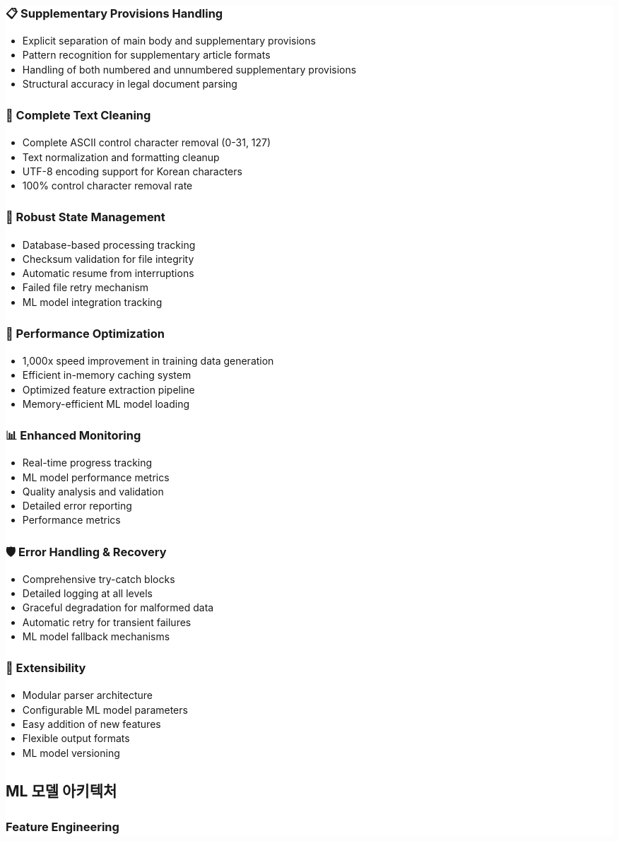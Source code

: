 ### 📋 Supplementary Provisions Handling
- Explicit separation of main body and supplementary provisions
- Pattern recognition for supplementary article formats
- Handling of both numbered and unnumbered supplementary provisions
- Structural accuracy in legal document parsing

### 🧹 Complete Text Cleaning
- Complete ASCII control character removal (0-31, 127)
- Text normalization and formatting cleanup
- UTF-8 encoding support for Korean characters
- 100% control character removal rate

### 🔄 Robust State Management
- Database-based processing tracking
- Checksum validation for file integrity
- Automatic resume from interruptions
- Failed file retry mechanism
- ML model integration tracking

### 🚀 Performance Optimization
- 1,000x speed improvement in training data generation
- Efficient in-memory caching system
- Optimized feature extraction pipeline
- Memory-efficient ML model loading

### 📊 Enhanced Monitoring
- Real-time progress tracking
- ML model performance metrics
- Quality analysis and validation
- Detailed error reporting
- Performance metrics

### 🛡️ Error Handling & Recovery
- Comprehensive try-catch blocks
- Detailed logging at all levels
- Graceful degradation for malformed data
- Automatic retry for transient failures
- ML model fallback mechanisms

### 🔧 Extensibility
- Modular parser architecture
- Configurable ML model parameters
- Easy addition of new features
- Flexible output formats
- ML model versioning

## ML 모델 아키텍처

### Feature Engineering
